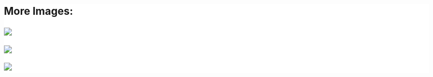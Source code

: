 ## More Images:
<p align="left">
  <img src="./Images/9.png"
    style="width: 85%;" />
</p>
<p align="left">
  <img src="./Images/2.png"
    style="width: 85%;" />
</p>
<p align="left">
  <img src="./Images/3.png"
    style="width: 85%;" />
</p>
